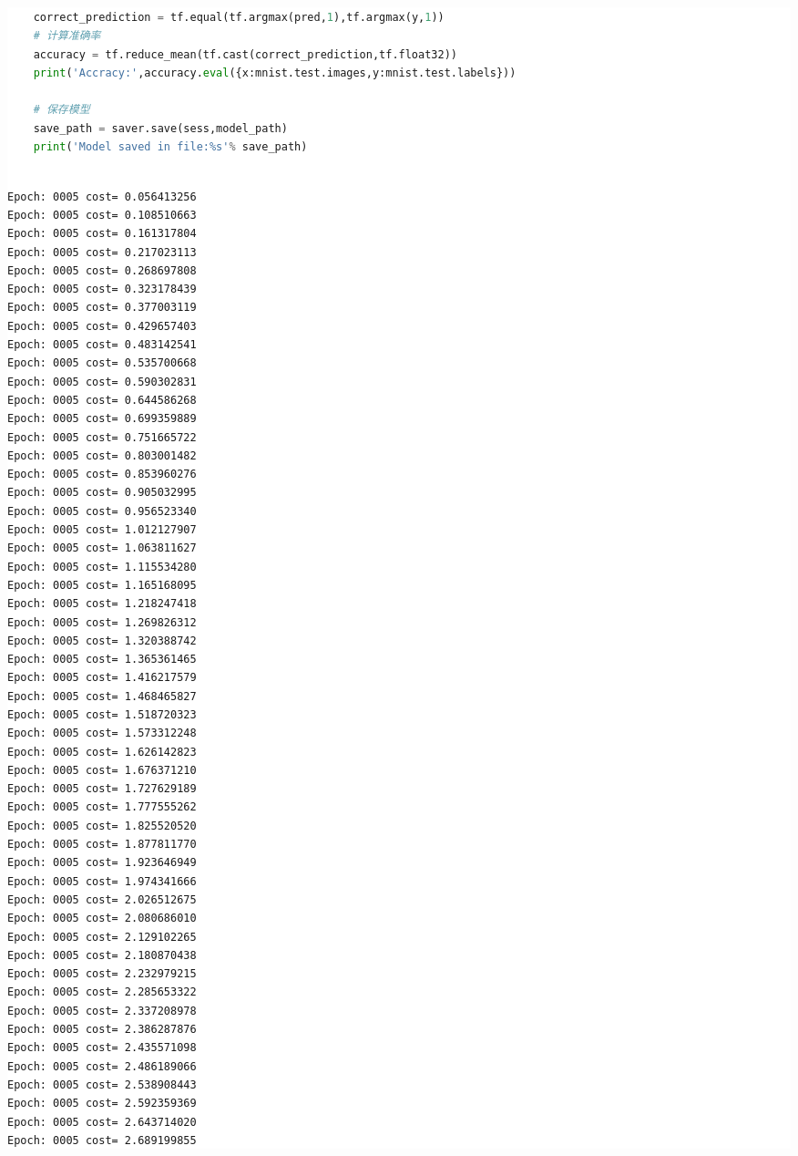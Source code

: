 ```python
    correct_prediction = tf.equal(tf.argmax(pred,1),tf.argmax(y,1))
    # 计算准确率
    accuracy = tf.reduce_mean(tf.cast(correct_prediction,tf.float32))
    print('Accracy:',accuracy.eval({x:mnist.test.images,y:mnist.test.labels}))
    
    # 保存模型
    save_path = saver.save(sess,model_path)
    print('Model saved in file:%s'% save_path)
                
```

    Epoch: 0005 cost= 0.056413256
    Epoch: 0005 cost= 0.108510663
    Epoch: 0005 cost= 0.161317804
    Epoch: 0005 cost= 0.217023113
    Epoch: 0005 cost= 0.268697808
    Epoch: 0005 cost= 0.323178439
    Epoch: 0005 cost= 0.377003119
    Epoch: 0005 cost= 0.429657403
    Epoch: 0005 cost= 0.483142541
    Epoch: 0005 cost= 0.535700668
    Epoch: 0005 cost= 0.590302831
    Epoch: 0005 cost= 0.644586268
    Epoch: 0005 cost= 0.699359889
    Epoch: 0005 cost= 0.751665722
    Epoch: 0005 cost= 0.803001482
    Epoch: 0005 cost= 0.853960276
    Epoch: 0005 cost= 0.905032995
    Epoch: 0005 cost= 0.956523340
    Epoch: 0005 cost= 1.012127907
    Epoch: 0005 cost= 1.063811627
    Epoch: 0005 cost= 1.115534280
    Epoch: 0005 cost= 1.165168095
    Epoch: 0005 cost= 1.218247418
    Epoch: 0005 cost= 1.269826312
    Epoch: 0005 cost= 1.320388742
    Epoch: 0005 cost= 1.365361465
    Epoch: 0005 cost= 1.416217579
    Epoch: 0005 cost= 1.468465827
    Epoch: 0005 cost= 1.518720323
    Epoch: 0005 cost= 1.573312248
    Epoch: 0005 cost= 1.626142823
    Epoch: 0005 cost= 1.676371210
    Epoch: 0005 cost= 1.727629189
    Epoch: 0005 cost= 1.777555262
    Epoch: 0005 cost= 1.825520520
    Epoch: 0005 cost= 1.877811770
    Epoch: 0005 cost= 1.923646949
    Epoch: 0005 cost= 1.974341666
    Epoch: 0005 cost= 2.026512675
    Epoch: 0005 cost= 2.080686010
    Epoch: 0005 cost= 2.129102265
    Epoch: 0005 cost= 2.180870438
    Epoch: 0005 cost= 2.232979215
    Epoch: 0005 cost= 2.285653322
    Epoch: 0005 cost= 2.337208978
    Epoch: 0005 cost= 2.386287876
    Epoch: 0005 cost= 2.435571098
    Epoch: 0005 cost= 2.486189066
    Epoch: 0005 cost= 2.538908443
    Epoch: 0005 cost= 2.592359369
    Epoch: 0005 cost= 2.643714020
    Epoch: 0005 cost= 2.689199855